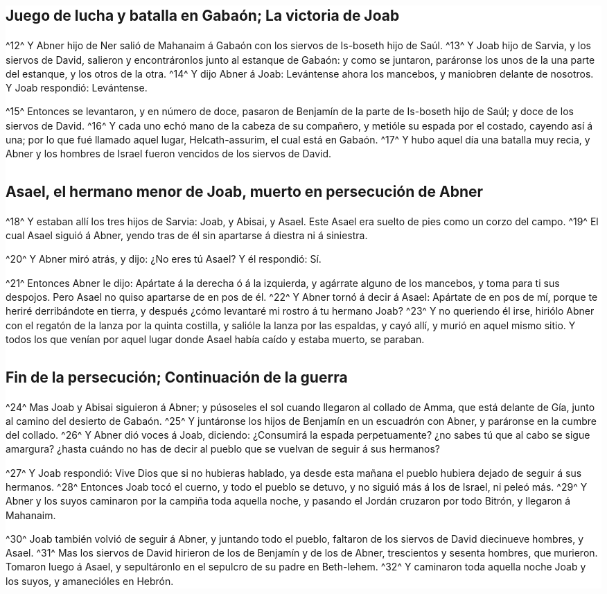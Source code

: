 ## Juego de lucha y batalla en Gabaón; La victoria de Joab
 
^12^ Y Abner hijo de Ner salió de Mahanaim á Gabaón con los siervos de Is-boseth hijo de Saúl. 
^13^ Y Joab hijo de Sarvia, y los siervos de David, salieron y encontráronlos junto al estanque de Gabaón: y como se juntaron, paráronse los unos de la una parte del estanque, y los otros de la otra. 
^14^ Y dijo Abner á Joab: Levántense ahora los mancebos, y maniobren delante de nosotros. Y Joab respondió: Levántense.

 
^15^ Entonces se levantaron, y en número de doce, pasaron de Benjamín de la parte de Is-boseth hijo de Saúl; y doce de los siervos de David. 
^16^ Y cada uno echó mano de la cabeza de su compañero, y metióle su espada por el costado, cayendo así á una; por lo que fué llamado aquel lugar, Helcath-assurim, el cual está en Gabaón. 
^17^ Y hubo aquel día una batalla muy recia, y Abner y los hombres de Israel fueron vencidos de los siervos de David.

## Asael, el hermano menor de Joab, muerto en persecución de Abner
 
^18^ Y estaban allí los tres hijos de Sarvia: Joab, y Abisai, y Asael. Este Asael era suelto de pies como un corzo del campo. 
^19^ El cual Asael siguió á Abner, yendo tras de él sin apartarse á diestra ni á siniestra.

 
^20^ Y Abner miró atrás, y dijo: ¿No eres tú Asael? Y él respondió: Sí.

 
^21^ Entonces Abner le dijo: Apártate á la derecha ó á la izquierda, y agárrate alguno de los mancebos, y toma para ti sus despojos. Pero Asael no quiso apartarse de en pos de él. 
^22^ Y Abner tornó á decir á Asael: Apártate de en pos de mí, porque te heriré derribándote en tierra, y después ¿cómo levantaré mi rostro á tu hermano Joab? 
^23^ Y no queriendo él irse, hiriólo Abner con el regatón de la lanza por la quinta costilla, y salióle la lanza por las espaldas, y cayó allí, y murió en aquel mismo sitio. Y todos los que venían por aquel lugar donde Asael había caído y estaba muerto, se paraban.

## Fin de la persecución; Continuación de la guerra
 
^24^ Mas Joab y Abisai siguieron á Abner; y púsoseles el sol cuando llegaron al collado de Amma, que está delante de Gía, junto al camino del desierto de Gabaón. 
^25^ Y juntáronse los hijos de Benjamín en un escuadrón con Abner, y paráronse en la cumbre del collado. 
^26^ Y Abner dió voces á Joab, diciendo: ¿Consumirá la espada perpetuamente? ¿no sabes tú que al cabo se sigue amargura? ¿hasta cuándo no has de decir al pueblo que se vuelvan de seguir á sus hermanos?

 
^27^ Y Joab respondió: Vive Dios que si no hubieras hablado, ya desde esta mañana el pueblo hubiera dejado de seguir á sus hermanos. 
^28^ Entonces Joab tocó el cuerno, y todo el pueblo se detuvo, y no siguió más á los de Israel, ni peleó más. 
^29^ Y Abner y los suyos caminaron por la campiña toda aquella noche, y pasando el Jordán cruzaron por todo Bitrón, y llegaron á Mahanaim.

 
^30^ Joab también volvió de seguir á Abner, y juntando todo el pueblo, faltaron de los siervos de David diecinueve hombres, y Asael. 
^31^ Mas los siervos de David hirieron de los de Benjamín y de los de Abner, trescientos y sesenta hombres, que murieron. Tomaron luego á Asael, y sepultáronlo en el sepulcro de su padre en Beth-lehem. 
^32^ Y caminaron toda aquella noche Joab y los suyos, y amanecióles en Hebrón. 
